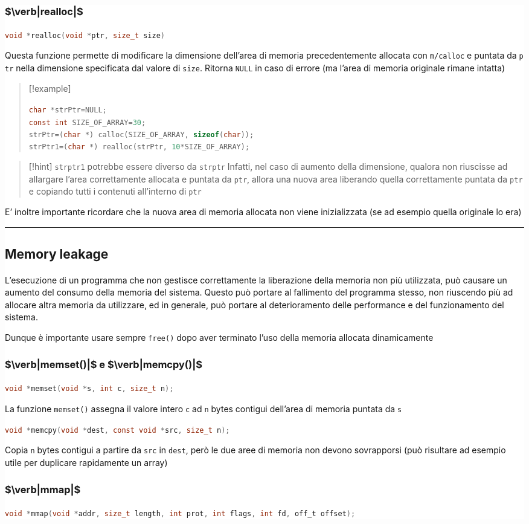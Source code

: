 ### $\verb|realloc|$

```c
void *realloc(void *ptr, size_t size)
```
Questa funzione permette di modificare la dimensione dell’area di memoria precedentemente allocata con `m/calloc` e puntata da `ptr` nella dimensione specificata dal valore di `size`. Ritorna `NULL` in caso di errore (ma l’area di memoria originale rimane intatta)

> [!example]
> ```c
> char *strPtr=NULL;
> const int SIZE_OF_ARRAY=30;
> strPtr=(char *) calloc(SIZE_OF_ARRAY, sizeof(char));
> strPtr1=(char *) realloc(strPtr, 10*SIZE_OF_ARRAY);
> ```

>[!hint] `strptr1` potrebbe essere diverso da `strptr`
>Infatti, nel caso di aumento della dimensione, qualora non riuscisse ad allargare l’area correttamente allocata e puntata da `ptr`, allora una nuova area liberando quella correttamente puntata da `ptr` e copiando tutti i contenuti all’interno di `ptr`

E’ inoltre importante ricordare che la nuova area di memoria allocata non viene inizializzata (se ad esempio quella originale lo era)

---
## Memory leakage
L’esecuzione di un programma che non gestisce correttamente la liberazione della memoria non più utilizzata, può causare un aumento del consumo della memoria del sistema.
Questo può portare al fallimento del programma stesso, non riuscendo più ad allocare altra memoria da utilizzare, ed in generale, può portare al deterioramento delle performance e del funzionamento del sistema.

Dunque è importante usare sempre `free()` dopo aver terminato l’uso della memoria allocata dinamicamente

### $\verb|memset()|$ e $\verb|memcpy()|$
```c
void *memset(void *s, int c, size_t n);
```
La funzione `memset()` assegna il valore intero `c` ad `n` bytes contigui dell’area di memoria puntata da `s`

```c
void *memcpy(void *dest, const void *src, size_t n);
```
Copia `n` bytes contigui a partire da `src` in `dest`, però le due aree di memoria non devono sovrapporsi (può risultare ad esempio utile per duplicare rapidamente un array)

### $\verb|mmap|$
```c
void *mmap(void *addr, size_t length, int prot, int flags, int fd, off_t offset);
```
